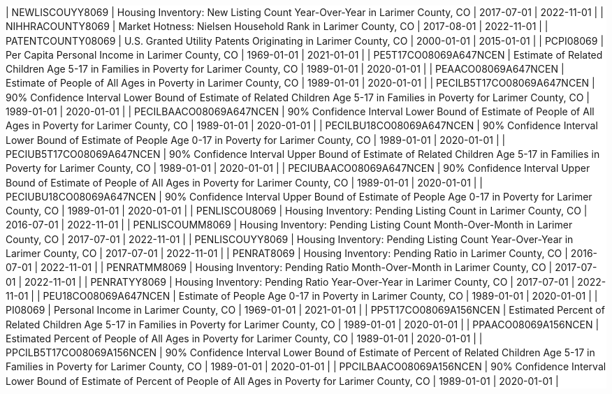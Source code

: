 | NEWLISCOUYY8069           | Housing Inventory: New Listing Count Year-Over-Year in Larimer County, CO                                                                                                   | 2017-07-01          | 2022-11-01        |
| NIHHRACOUNTY8069          | Market Hotness: Nielsen Household Rank in Larimer County, CO                                                                                                                | 2017-08-01          | 2022-11-01        |
| PATENTCOUNTY08069         | U.S. Granted Utility Patents Originating in Larimer County, CO                                                                                                              | 2000-01-01          | 2015-01-01        |
| PCPI08069                 | Per Capita Personal Income in Larimer County, CO                                                                                                                            | 1969-01-01          | 2021-01-01        |
| PE5T17CO08069A647NCEN     | Estimate of Related Children Age 5-17 in Families in Poverty for Larimer County, CO                                                                                         | 1989-01-01          | 2020-01-01        |
| PEAACO08069A647NCEN       | Estimate of People of All Ages in Poverty in Larimer County, CO                                                                                                             | 1989-01-01          | 2020-01-01        |
| PECILB5T17CO08069A647NCEN | 90% Confidence Interval Lower Bound of Estimate of Related Children Age 5-17 in Families in Poverty for Larimer County, CO                                                  | 1989-01-01          | 2020-01-01        |
| PECILBAACO08069A647NCEN   | 90% Confidence Interval Lower Bound of Estimate of People of All Ages in Poverty for Larimer County, CO                                                                     | 1989-01-01          | 2020-01-01        |
| PECILBU18CO08069A647NCEN  | 90% Confidence Interval Lower Bound of Estimate of People Age 0-17 in Poverty for Larimer County, CO                                                                        | 1989-01-01          | 2020-01-01        |
| PECIUB5T17CO08069A647NCEN | 90% Confidence Interval Upper Bound of Estimate of Related Children Age 5-17 in Families in Poverty for Larimer County, CO                                                  | 1989-01-01          | 2020-01-01        |
| PECIUBAACO08069A647NCEN   | 90% Confidence Interval Upper Bound of Estimate of People of All Ages in Poverty for Larimer County, CO                                                                     | 1989-01-01          | 2020-01-01        |
| PECIUBU18CO08069A647NCEN  | 90% Confidence Interval Upper Bound of Estimate of People Age 0-17 in Poverty for Larimer County, CO                                                                        | 1989-01-01          | 2020-01-01        |
| PENLISCOU8069             | Housing Inventory: Pending Listing Count in Larimer County, CO                                                                                                              | 2016-07-01          | 2022-11-01        |
| PENLISCOUMM8069           | Housing Inventory: Pending Listing Count Month-Over-Month in Larimer County, CO                                                                                             | 2017-07-01          | 2022-11-01        |
| PENLISCOUYY8069           | Housing Inventory: Pending Listing Count Year-Over-Year in Larimer County, CO                                                                                               | 2017-07-01          | 2022-11-01        |
| PENRAT8069                | Housing Inventory: Pending Ratio in Larimer County, CO                                                                                                                      | 2016-07-01          | 2022-11-01        |
| PENRATMM8069              | Housing Inventory: Pending Ratio Month-Over-Month in Larimer County, CO                                                                                                     | 2017-07-01          | 2022-11-01        |
| PENRATYY8069              | Housing Inventory: Pending Ratio Year-Over-Year in Larimer County, CO                                                                                                       | 2017-07-01          | 2022-11-01        |
| PEU18CO08069A647NCEN      | Estimate of People Age 0-17 in Poverty in Larimer County, CO                                                                                                                | 1989-01-01          | 2020-01-01        |
| PI08069                   | Personal Income in Larimer County, CO                                                                                                                                       | 1969-01-01          | 2021-01-01        |
| PP5T17CO08069A156NCEN     | Estimated Percent of Related Children Age 5-17 in Families in Poverty for Larimer County, CO                                                                                | 1989-01-01          | 2020-01-01        |
| PPAACO08069A156NCEN       | Estimated Percent of People of All Ages in Poverty for Larimer County, CO                                                                                                   | 1989-01-01          | 2020-01-01        |
| PPCILB5T17CO08069A156NCEN | 90% Confidence Interval Lower Bound of Estimate of Percent of Related Children Age 5-17 in Families in Poverty for Larimer County, CO                                       | 1989-01-01          | 2020-01-01        |
| PPCILBAACO08069A156NCEN   | 90% Confidence Interval Lower Bound of Estimate of Percent of People of All Ages in Poverty for Larimer County, CO                                                          | 1989-01-01          | 2020-01-01        |